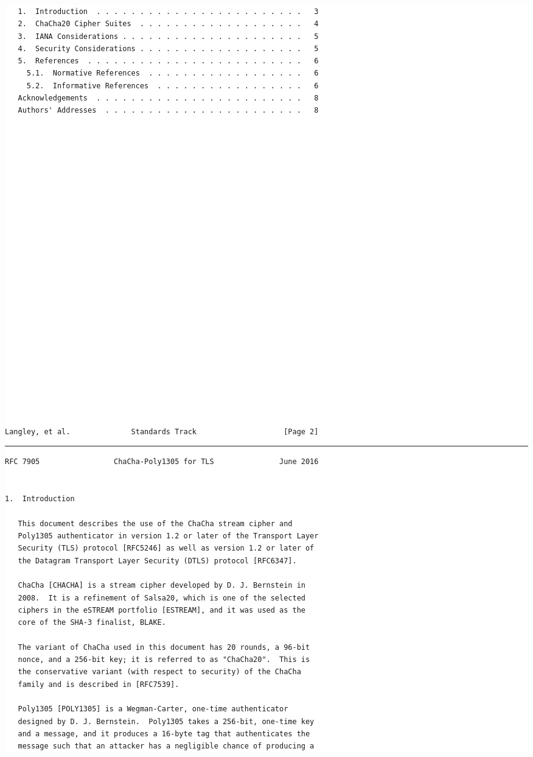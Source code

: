 ``` newpage
   1.  Introduction  . . . . . . . . . . . . . . . . . . . . . . . .   3
   2.  ChaCha20 Cipher Suites  . . . . . . . . . . . . . . . . . . .   4
   3.  IANA Considerations . . . . . . . . . . . . . . . . . . . . .   5
   4.  Security Considerations . . . . . . . . . . . . . . . . . . .   5
   5.  References  . . . . . . . . . . . . . . . . . . . . . . . . .   6
     5.1.  Normative References  . . . . . . . . . . . . . . . . . .   6
     5.2.  Informative References  . . . . . . . . . . . . . . . . .   6
   Acknowledgements  . . . . . . . . . . . . . . . . . . . . . . . .   8
   Authors' Addresses  . . . . . . . . . . . . . . . . . . . . . . .   8

























Langley, et al.              Standards Track                    [Page 2]
```

------------------------------------------------------------------------

``` newpage
RFC 7905                 ChaCha-Poly1305 for TLS               June 2016


1.  Introduction

   This document describes the use of the ChaCha stream cipher and
   Poly1305 authenticator in version 1.2 or later of the Transport Layer
   Security (TLS) protocol [RFC5246] as well as version 1.2 or later of
   the Datagram Transport Layer Security (DTLS) protocol [RFC6347].

   ChaCha [CHACHA] is a stream cipher developed by D. J. Bernstein in
   2008.  It is a refinement of Salsa20, which is one of the selected
   ciphers in the eSTREAM portfolio [ESTREAM], and it was used as the
   core of the SHA-3 finalist, BLAKE.

   The variant of ChaCha used in this document has 20 rounds, a 96-bit
   nonce, and a 256-bit key; it is referred to as "ChaCha20".  This is
   the conservative variant (with respect to security) of the ChaCha
   family and is described in [RFC7539].

   Poly1305 [POLY1305] is a Wegman-Carter, one-time authenticator
   designed by D. J. Bernstein.  Poly1305 takes a 256-bit, one-time key
   and a message, and it produces a 16-byte tag that authenticates the
   message such that an attacker has a negligible chance of producing a
```